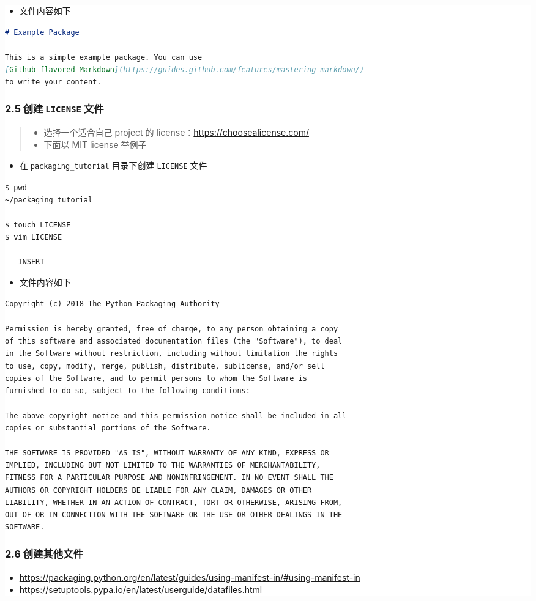- 文件内容如下

```markdown
# Example Package

This is a simple example package. You can use
[Github-flavored Markdown](https://guides.github.com/features/mastering-markdown/)
to write your content.
```

### 2.5 创建 `LICENSE` 文件

> - 选择一个适合自己 project 的 license：<https://choosealicense.com/>
> - 下面以 MIT license 举例子

- 在 `packaging_tutorial` 目录下创建 `LICENSE` 文件

```bash
$ pwd
~/packaging_tutorial

$ touch LICENSE
$ vim LICENSE

-- INSERT --
```

- 文件内容如下

```license
Copyright (c) 2018 The Python Packaging Authority

Permission is hereby granted, free of charge, to any person obtaining a copy
of this software and associated documentation files (the "Software"), to deal
in the Software without restriction, including without limitation the rights
to use, copy, modify, merge, publish, distribute, sublicense, and/or sell
copies of the Software, and to permit persons to whom the Software is
furnished to do so, subject to the following conditions:

The above copyright notice and this permission notice shall be included in all
copies or substantial portions of the Software.

THE SOFTWARE IS PROVIDED "AS IS", WITHOUT WARRANTY OF ANY KIND, EXPRESS OR
IMPLIED, INCLUDING BUT NOT LIMITED TO THE WARRANTIES OF MERCHANTABILITY,
FITNESS FOR A PARTICULAR PURPOSE AND NONINFRINGEMENT. IN NO EVENT SHALL THE
AUTHORS OR COPYRIGHT HOLDERS BE LIABLE FOR ANY CLAIM, DAMAGES OR OTHER
LIABILITY, WHETHER IN AN ACTION OF CONTRACT, TORT OR OTHERWISE, ARISING FROM,
OUT OF OR IN CONNECTION WITH THE SOFTWARE OR THE USE OR OTHER DEALINGS IN THE
SOFTWARE.
```

### 2.6 创建其他文件

- <https://packaging.python.org/en/latest/guides/using-manifest-in/#using-manifest-in>
- <https://setuptools.pypa.io/en/latest/userguide/datafiles.html>

